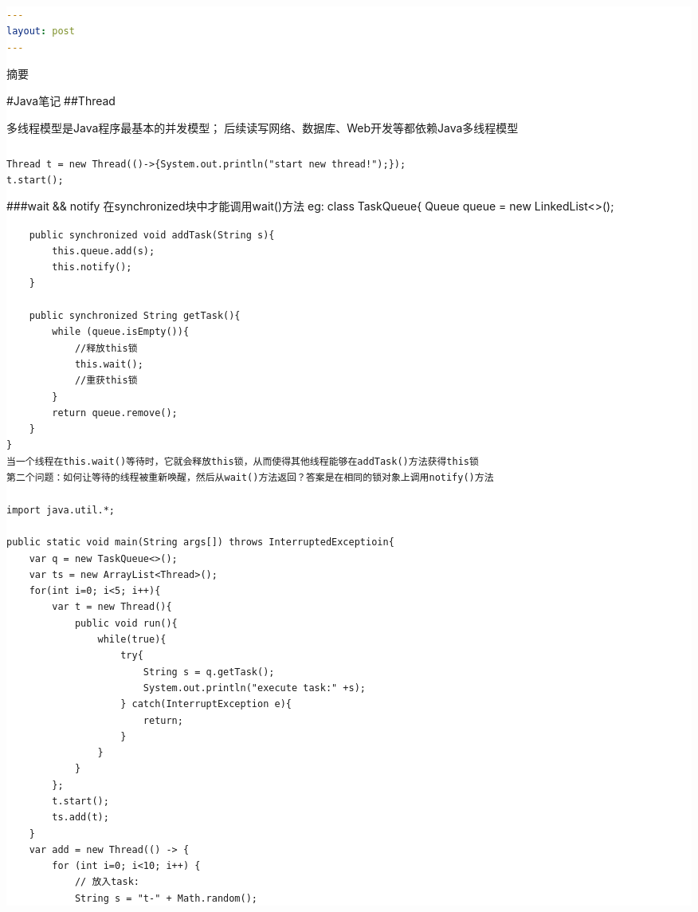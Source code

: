 ```yaml
---
layout: post
---
```


摘要


<div id="toc"></div>

#Java笔记
##Thread 

多线程模型是Java程序最基本的并发模型；
后续读写网络、数据库、Web开发等都依赖Java多线程模型
###
    Thread t = new Thread(()->{System.out.println("start new thread!");});
    t.start();

###wait && notify
    在synchronized块中才能调用wait()方法
    eg:
    class TaskQueue{
        Queue<String> queue = new LinkedList<>();

        public synchronized void addTask(String s){
            this.queue.add(s);
            this.notify();
        }

        public synchronized String getTask(){
            while (queue.isEmpty()){
                //释放this锁
                this.wait();
                //重获this锁
            }
            return queue.remove();
        }
    }
    当一个线程在this.wait()等待时，它就会释放this锁，从而使得其他线程能够在addTask()方法获得this锁
    第二个问题：如何让等待的线程被重新唤醒，然后从wait()方法返回？答案是在相同的锁对象上调用notify()方法

    import java.util.*;

    public static void main(String args[]) throws InterruptedExceptioin{
        var q = new TaskQueue<>();
        var ts = new ArrayList<Thread>();
        for(int i=0; i<5; i++){
            var t = new Thread(){
                public void run(){
                    while(true){
                        try{
                            String s = q.getTask();
                            System.out.println("execute task:" +s);
                        } catch(InterruptException e){
                            return;
                        }
                    }
                }
            };
            t.start();
            ts.add(t);
        }
        var add = new Thread(() -> {
            for (int i=0; i<10; i++) {
                // 放入task:
                String s = "t-" + Math.random();
